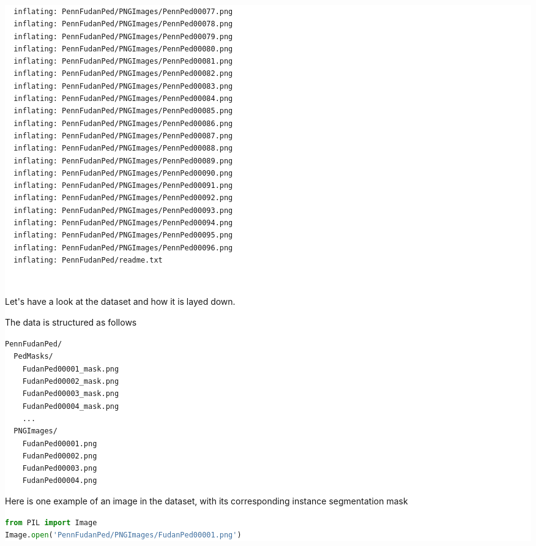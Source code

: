       inflating: PennFudanPed/PNGImages/PennPed00077.png  
      inflating: PennFudanPed/PNGImages/PennPed00078.png  
      inflating: PennFudanPed/PNGImages/PennPed00079.png  
      inflating: PennFudanPed/PNGImages/PennPed00080.png  
      inflating: PennFudanPed/PNGImages/PennPed00081.png  
      inflating: PennFudanPed/PNGImages/PennPed00082.png  
      inflating: PennFudanPed/PNGImages/PennPed00083.png  
      inflating: PennFudanPed/PNGImages/PennPed00084.png  
      inflating: PennFudanPed/PNGImages/PennPed00085.png  
      inflating: PennFudanPed/PNGImages/PennPed00086.png  
      inflating: PennFudanPed/PNGImages/PennPed00087.png  
      inflating: PennFudanPed/PNGImages/PennPed00088.png  
      inflating: PennFudanPed/PNGImages/PennPed00089.png  
      inflating: PennFudanPed/PNGImages/PennPed00090.png  
      inflating: PennFudanPed/PNGImages/PennPed00091.png  
      inflating: PennFudanPed/PNGImages/PennPed00092.png  
      inflating: PennFudanPed/PNGImages/PennPed00093.png  
      inflating: PennFudanPed/PNGImages/PennPed00094.png  
      inflating: PennFudanPed/PNGImages/PennPed00095.png  
      inflating: PennFudanPed/PNGImages/PennPed00096.png  
      inflating: PennFudanPed/readme.txt  





​    



Let's have a look at the dataset and how it is layed down.

The data is structured as follows

```
PennFudanPed/
  PedMasks/
    FudanPed00001_mask.png
    FudanPed00002_mask.png
    FudanPed00003_mask.png
    FudanPed00004_mask.png
    ...
  PNGImages/
    FudanPed00001.png
    FudanPed00002.png
    FudanPed00003.png
    FudanPed00004.png
```

Here is one example of an image in the dataset, with its corresponding instance segmentation mask


```python
from PIL import Image
Image.open('PennFudanPed/PNGImages/FudanPed00001.png')
```


